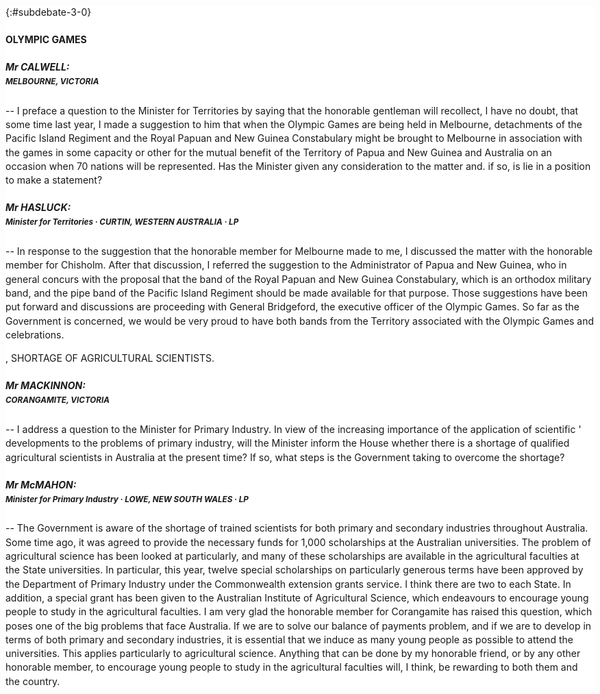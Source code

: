 {:#subdebate-3-0}
#### OLYMPIC GAMES

##### Mr CALWELL:<br><small class="text-muted">MELBOURNE, VICTORIA</small>

-- I preface a question to the Minister for Territories by saying that the honorable gentleman will recollect, I have no doubt, that some time last year, I made a suggestion to him that when the Olympic Games are being held in Melbourne, detachments of the Pacific Island Regiment and the Royal Papuan and New Guinea Constabulary might be brought to Melbourne in association with the games in some capacity or other for the mutual benefit of the Territory of Papua and New Guinea and Australia on an occasion when 70 nations will be represented. Has the Minister given any consideration to the matter and. if so, is lie in a position to make a statement? 

##### Mr HASLUCK:<br><small class="text-muted">Minister for Territories &middot; CURTIN, WESTERN AUSTRALIA &middot; LP</small>

-- In response to the suggestion that the honorable member for Melbourne made to me, I discussed the matter with the honorable member for Chisholm. After that discussion, I referred the suggestion to the Administrator of Papua and New Guinea, who in general concurs with the proposal that the band of the Royal Papuan and New Guinea Constabulary, which is an orthodox military band, and the pipe band of the Pacific Island  Regiment  should be made available for that purpose. Those suggestions have been put forward and discussions are proceeding with General  Bridgeford,  the executive officer of the Olympic Games. So far as the Government is concerned, we would be very proud to have both bands from the Territory associated with the Olympic Games and celebrations. 

, SHORTAGE OF  AGRICULTURAL  SCIENTISTS. 

##### Mr MACKINNON:<br><small class="text-muted">CORANGAMITE, VICTORIA</small>

-- I address a question to the Minister for Primary Industry. In view of the increasing importance of the application of scientific ' developments to the problems of primary industry, will the Minister inform the House whether there is a shortage of qualified agricultural scientists in Australia at the present time? If so, what steps is the Government taking to overcome the shortage? 

##### Mr McMAHON:<br><small class="text-muted">Minister for Primary Industry &middot; LOWE, NEW SOUTH WALES &middot; LP</small>

-- The Government is aware of the shortage of trained scientists for both primary and secondary industries throughout Australia. Some time ago, it was agreed to provide the necessary funds for 1,000 scholarships at the Australian universities. The problem of agricultural science has been looked at particularly, and many of these scholarships are available in the agricultural faculties at the State universities. In particular, this year, twelve special scholarships on particularly generous terms have been approved by the Department of Primary Industry under the Commonwealth extension grants service. I think there are two to each State. In addition, a special grant has been given to the Australian Institute of Agricultural Science, which endeavours to encourage young people to study in the agricultural faculties. I am very glad the honorable member for Corangamite has raised this question, which poses one of the big problems that face Australia. If we are to solve our balance of payments problem, and if we are to develop in terms of both primary and secondary industries, it is essential that we induce as many young people as possible to attend the universities. This applies particularly to agricultural science. Anything that can be done by my honorable friend, or by any other honorable member, to encourage young people to study in the agricultural faculties will, I think, be rewarding to both them and the country. 
